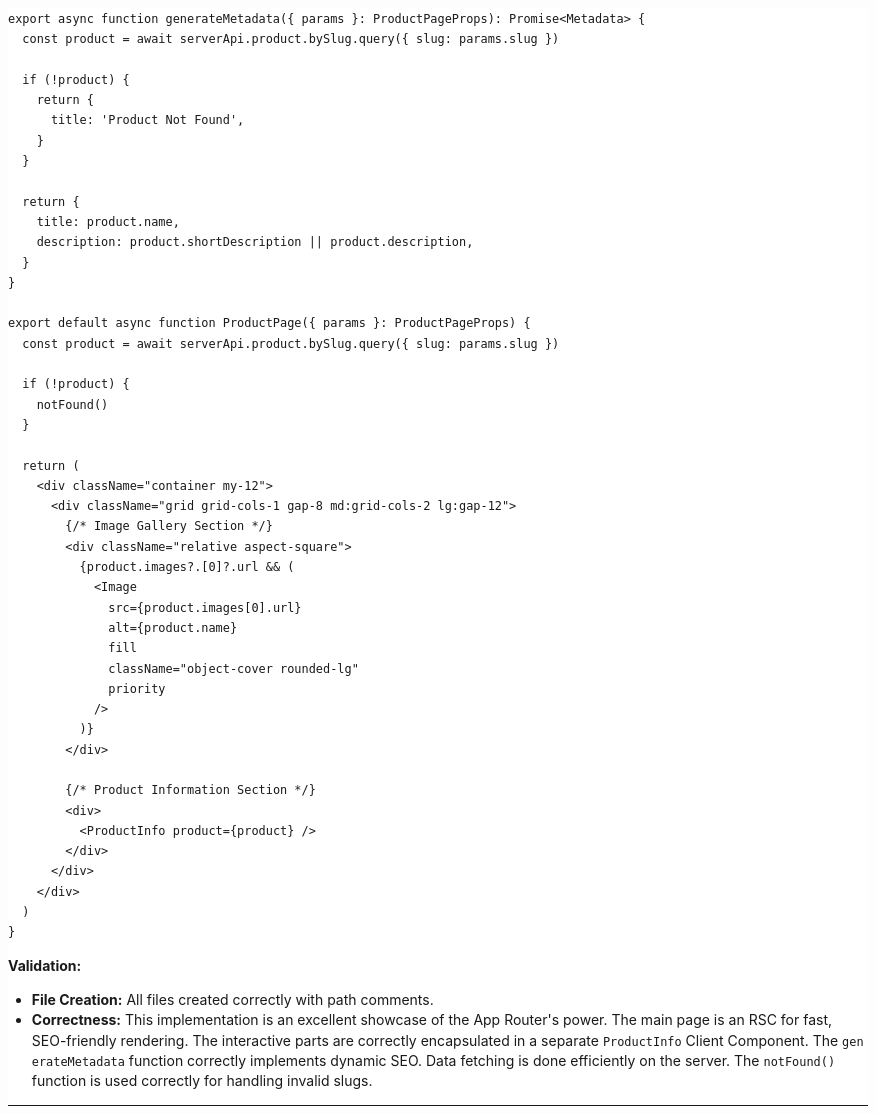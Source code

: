 ```tsx
export async function generateMetadata({ params }: ProductPageProps): Promise<Metadata> {
  const product = await serverApi.product.bySlug.query({ slug: params.slug })

  if (!product) {
    return {
      title: 'Product Not Found',
    }
  }

  return {
    title: product.name,
    description: product.shortDescription || product.description,
  }
}

export default async function ProductPage({ params }: ProductPageProps) {
  const product = await serverApi.product.bySlug.query({ slug: params.slug })

  if (!product) {
    notFound()
  }

  return (
    <div className="container my-12">
      <div className="grid grid-cols-1 gap-8 md:grid-cols-2 lg:gap-12">
        {/* Image Gallery Section */}
        <div className="relative aspect-square">
          {product.images?.[0]?.url && (
            <Image
              src={product.images[0].url}
              alt={product.name}
              fill
              className="object-cover rounded-lg"
              priority
            />
          )}
        </div>

        {/* Product Information Section */}
        <div>
          <ProductInfo product={product} />
        </div>
      </div>
    </div>
  )
}
```

**Validation:**
*   **File Creation:** All files created correctly with path comments.
*   **Correctness:** This implementation is an excellent showcase of the App Router's power. The main page is an RSC for fast, SEO-friendly rendering. The interactive parts are correctly encapsulated in a separate `ProductInfo` Client Component. The `generateMetadata` function correctly implements dynamic SEO. Data fetching is done efficiently on the server. The `notFound()` function is used correctly for handling invalid slugs.

---
